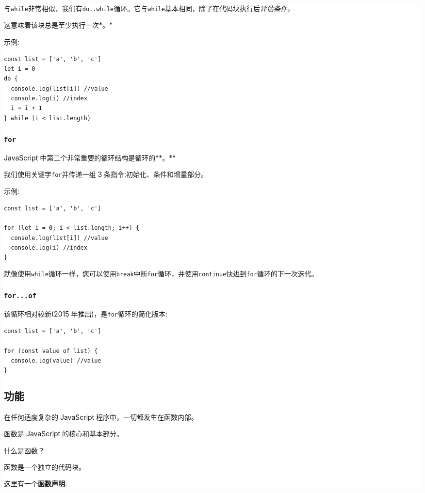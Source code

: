 与`while`非常相似，我们有`do..while`循环。它与`while`基本相同，除了在代码块执行后*评估条件。*

这意味着该块总是至少执行一次*。*

示例:

```
const list = ['a', 'b', 'c']
let i = 0
do {
  console.log(list[i]) //value
  console.log(i) //index
  i = i + 1
} while (i < list.length) 
```

### `for`

JavaScript 中第二个非常重要的循环结构是循环的**。**

我们使用关键字`for`并传递一组 3 条指令:初始化、条件和增量部分。

示例:

```
const list = ['a', 'b', 'c']

for (let i = 0; i < list.length; i++) {
  console.log(list[i]) //value
  console.log(i) //index
} 
```

就像使用`while`循环一样，您可以使用`break`中断`for`循环，并使用`continue`快进到`for`循环的下一次迭代。

### `for...of`

该循环相对较新(2015 年推出)，是`for`循环的简化版本:

```
const list = ['a', 'b', 'c']

for (const value of list) {
  console.log(value) //value
} 
```

## 功能

在任何适度复杂的 JavaScript 程序中，一切都发生在函数内部。

函数是 JavaScript 的核心和基本部分。

什么是函数？

函数是一个独立的代码块。

这里有一个**函数声明**:
